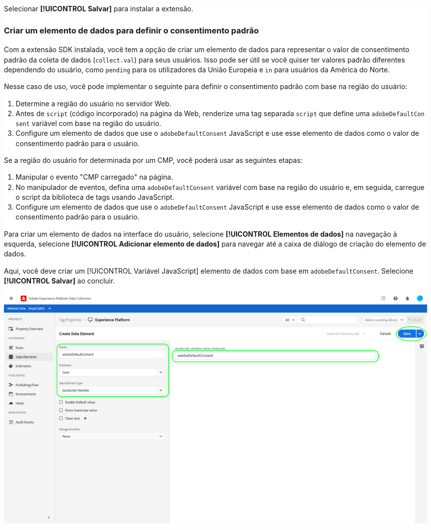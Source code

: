 Selecionar **[!UICONTROL Salvar]** para instalar a extensão.

### Criar um elemento de dados para definir o consentimento padrão

Com a extensão SDK instalada, você tem a opção de criar um elemento de dados para representar o valor de consentimento padrão da coleta de dados (`collect.val`) para seus usuários. Isso pode ser útil se você quiser ter valores padrão diferentes dependendo do usuário, como `pending` para os utilizadores da União Europeia e `in` para usuários da América do Norte.

Nesse caso de uso, você pode implementar o seguinte para definir o consentimento padrão com base na região do usuário:

1. Determine a região do usuário no servidor Web.
1. Antes de `script` (código incorporado) na página da Web, renderize uma tag separada `script` que define uma `adobeDefaultConsent` variável com base na região do usuário.
1. Configure um elemento de dados que use o `adobeDefaultConsent` JavaScript e use esse elemento de dados como o valor de consentimento padrão para o usuário.

Se a região do usuário for determinada por um CMP, você poderá usar as seguintes etapas:

1. Manipular o evento &quot;CMP carregado&quot; na página.
1. No manipulador de eventos, defina uma `adobeDefaultConsent` variável com base na região do usuário e, em seguida, carregue o script da biblioteca de tags usando JavaScript.
1. Configure um elemento de dados que use o `adobeDefaultConsent` JavaScript e use esse elemento de dados como o valor de consentimento padrão para o usuário.

Para criar um elemento de dados na interface do usuário, selecione **[!UICONTROL Elementos de dados]** na navegação à esquerda, selecione **[!UICONTROL Adicionar elemento de dados]** para navegar até a caixa de diálogo de criação do elemento de dados.

Aqui, você deve criar um [!UICONTROL Variável JavaScript] elemento de dados com base em `adobeDefaultConsent`. Selecione **[!UICONTROL Salvar]** ao concluir.

![](../../images/governance-privacy-security/consent/adobe/sdk/data-element.png)
